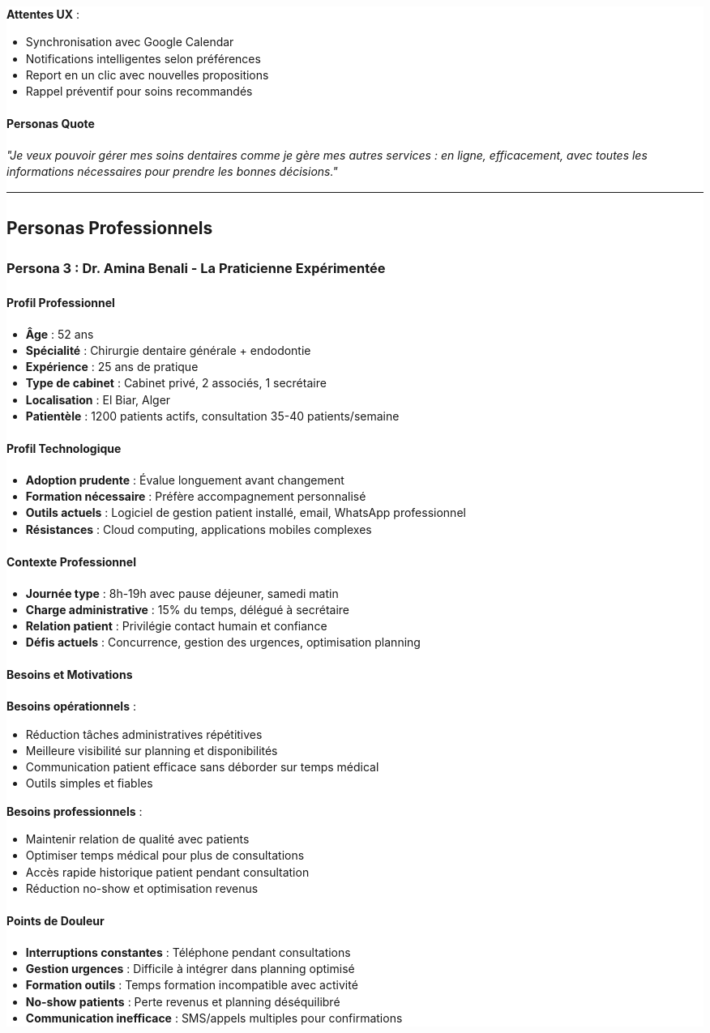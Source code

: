 **Attentes UX** :
- Synchronisation avec Google Calendar
- Notifications intelligentes selon préférences
- Report en un clic avec nouvelles propositions
- Rappel préventif pour soins recommandés

#### Personas Quote
*"Je veux pouvoir gérer mes soins dentaires comme je gère mes autres services : en ligne, efficacement, avec toutes les informations nécessaires pour prendre les bonnes décisions."*

---

## Personas Professionnels

### Persona 3 : Dr. Amina Benali - La Praticienne Expérimentée

#### Profil Professionnel
- **Âge** : 52 ans
- **Spécialité** : Chirurgie dentaire générale + endodontie
- **Expérience** : 25 ans de pratique
- **Type de cabinet** : Cabinet privé, 2 associés, 1 secrétaire
- **Localisation** : El Biar, Alger
- **Patientèle** : 1200 patients actifs, consultation 35-40 patients/semaine

#### Profil Technologique
- **Adoption prudente** : Évalue longuement avant changement
- **Formation nécessaire** : Préfère accompagnement personnalisé
- **Outils actuels** : Logiciel de gestion patient installé, email, WhatsApp professionnel
- **Résistances** : Cloud computing, applications mobiles complexes

#### Contexte Professionnel
- **Journée type** : 8h-19h avec pause déjeuner, samedi matin
- **Charge administrative** : 15% du temps, délégué à secrétaire
- **Relation patient** : Privilégie contact humain et confiance
- **Défis actuels** : Concurrence, gestion des urgences, optimisation planning

#### Besoins et Motivations
**Besoins opérationnels** :
- Réduction tâches administratives répétitives
- Meilleure visibilité sur planning et disponibilités
- Communication patient efficace sans déborder sur temps médical
- Outils simples et fiables

**Besoins professionnels** :
- Maintenir relation de qualité avec patients
- Optimiser temps médical pour plus de consultations
- Accès rapide historique patient pendant consultation
- Réduction no-show et optimisation revenus

#### Points de Douleur
- **Interruptions constantes** : Téléphone pendant consultations
- **Gestion urgences** : Difficile à intégrer dans planning optimisé
- **Formation outils** : Temps formation incompatible avec activité
- **No-show patients** : Perte revenus et planning déséquilibré
- **Communication inefficace** : SMS/appels multiples pour confirmations
